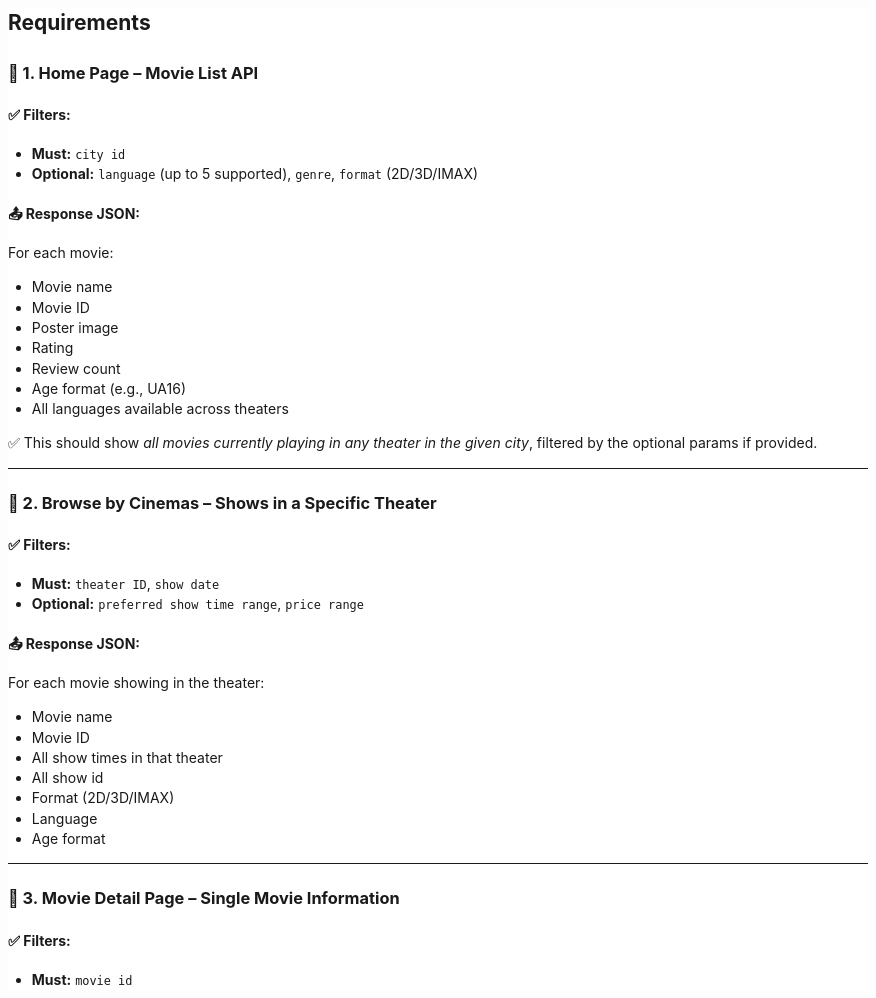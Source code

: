 
## **Requirements**

### 🔹 1. **Home Page – Movie List API**

#### ✅ Filters:

* **Must:** `city id`
* **Optional:** `language` (up to 5 supported), `genre`, `format` (2D/3D/IMAX)

#### 📤 Response JSON:

For each movie:

* Movie name
* Movie ID
* Poster image
* Rating
* Review count
* Age format (e.g., UA16)
* All languages available across theaters

✅ This should show *all movies currently playing in any theater in the given city*, filtered by the optional params if provided.

---

### 🔹 2. **Browse by Cinemas – Shows in a Specific Theater**

#### ✅ Filters:

* **Must:** `theater ID`, `show date`
* **Optional:** `preferred show time range`, `price range`

#### 📤 Response JSON:

For each movie showing in the theater:

* Movie name
* Movie ID
* All show times in that theater
* All show id
* Format (2D/3D/IMAX)
* Language
* Age format

---

### 🔹 3. **Movie Detail Page – Single Movie Information**

#### ✅ Filters:

* **Must:** `movie id`
